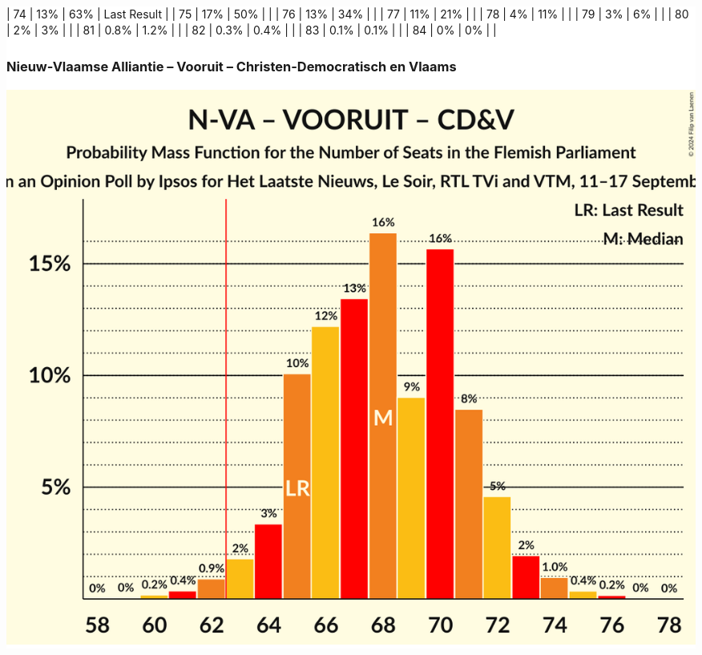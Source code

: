 | 74 | 13% | 63% | Last Result |
| 75 | 17% | 50% |  |
| 76 | 13% | 34% |  |
| 77 | 11% | 21% |  |
| 78 | 4% | 11% |  |
| 79 | 3% | 6% |  |
| 80 | 2% | 3% |  |
| 81 | 0.8% | 1.2% |  |
| 82 | 0.3% | 0.4% |  |
| 83 | 0.1% | 0.1% |  |
| 84 | 0% | 0% |  |

### Nieuw-Vlaamse Alliantie – Vooruit – Christen-Democratisch en Vlaams

![Graph with seats probability mass function not yet produced](2024-09-17-Ipsos-coalitions-seats-pmf-n-va–vooruit–cdv.png "Seats Probability Mass Function")
